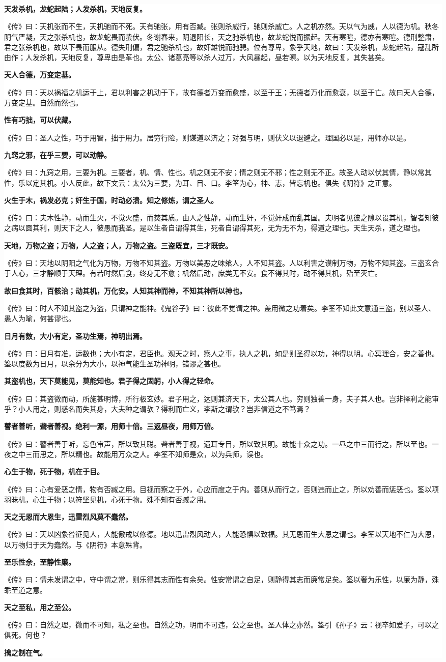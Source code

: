 **天发杀机，龙蛇起陆；人发杀机，天地反复。**

《传》曰：天机张而不生，天机驰而不死。天有驰张，用有否臧。张则杀威行，驰则杀威亡。人之机亦然。天以气为威，人以德为机。秋冬阴气严凝，天之张杀机也，故龙蛇畏而蛰伏。冬谢春来，阴退阳长，天之驰杀机也，故龙蛇悦而振起。天有寒暄，德亦有寒暄。德刑整肃，君之张杀机也，故以下畏而服从。德失刑偏，君之驰杀机也，故奸雄悦而驰骋。位有尊卑，象乎天地，故曰：天发杀机，龙蛇起陆，寇乱所由作；人发杀机，天地反复，尊卑由是革也。太公、诸葛亮等以杀人过万，大风暴起，昼若暝。以为天地反复，其失甚矣。

**天人合德，万变定基。**

《传》曰：天以祸福之机运于上，君以利害之机动于下，故有德者万变而愈盛，以至于王；无德者万化而愈衰，以至于亡。故曰天人合德，万变定基。自然而然也。

**性有巧拙，可以伏藏。**

《传》曰：圣人之性，巧于用智，拙于用力。居穷行险，则谋道以济之；对强与明，则伏义以退避之。理国必以是，用师亦以是。

**九窍之邪，在乎三要，可以动静。**

《传》曰：九窍之用，三要为机。三要者，机、情、性也。机之则无不安；情之则无不邪；性之则无不正。故圣人动以伏其情，静以常其性，乐以定其机。小人反此，故下文云：太公为三要，为耳、目、口。李筌为心，神、志，皆忘机也。俱失《阴符》之正意。

**火生于木，祸发必克；奸生于国，时动必溃。知之修炼，谓之圣人。**

《传》曰：夫木性静，动而生火，不觉火盛，而焚其质。由人之性静，动而生奸，不觉奸成而乱其国。夫明者见彼之隙以设其机，智者知彼之病以圆其利，则天下之人，彼愚而我圣。是以生者自谓得其生，死者自谓得其死，无为无不为，得道之理也。天生天杀，道之理也。

**天地，万物之盗；万物，人之盗；人，万物之盗。三盗既宜，三才既安。**

《传》曰：天地以阴阳之气化为万物，万物不知其盗。万物以美恶之味飨人，人不知其盗。人以利害之谟制万物，万物不知其盗。三盗玄合于人心，三才静顺于天理。有若时然后食，终身无不愈；机然后动，庶类无不安。食不得其时，动不得其机，殆至灭亡。

**故曰食其时，百骸治；动其机，万化安。人知其神而神，不知其神所以神也。**

《传》曰：时人不知其盗之为盗，只谓神之能神。《鬼谷子》曰：彼此不觉谓之神。盖用微之功着矣。李筌不知此文意通三盗，别以圣人、愚人为喻，何甚谬也。

**日月有数，大小有定，圣功生焉，神明出焉。**

《传》曰：日月有准，运数也；大小有定，君臣也。观天之时，察人之事，执人之机，如是则圣得以功，神得以明。心冥理合，安之善也。筌以度数为日月，以余分为大小，以神气能生圣功神明，错谬之甚也。

**其盗机也，天下莫能见，莫能知也。君子得之固躬，小人得之轻命。**

《传》曰：其盗微而动，所施甚明博，所行极玄妙。君子用之，达则兼济天下，太公其人也。穷则独善一身，夫子其人也。岂非择利之能审乎？小人用之，则惑名而失其身，大夫种之谓欤？得利而亡义，李斯之谓欤？岂非信道之不笃焉？

**瞽者善听，聋者善视。绝利一源，用师十倍。三返昼夜，用师万倍。**

《传》曰：瞽者善于听，忘色审声，所以致其聪。聋者善于视，遗耳专目，所以致其明。故能十众之功。一昼之中三而行之，所以至也。一夜之中三而思之，所以精也。故能用万众之人。李筌不知师是众，以为兵师，误也。

**心生于物，死于物，机在于目。**

《传》曰：心有爱恶之情，物有否臧之用。目视而察之于外，心应而度之于内。善则从而行之，否则违而止之，所以劝善而惩恶也。筌以项羽昧机，心生于物；以符坚见机，心死于物。殊不知有否臧之用。

**天之无恩而大恩生，迅雷烈风莫不蠢然。**

《传》曰：天以凶象咎征见人，人能儆戒以修德。地以迅雷烈风动人，人能恐惧以致福。其无恩而生大恩之谓也。李筌以天地不仁为大恩，以万物归于天为蠢然。与《阴符》本意殊背。

**至乐性余，至静性廉。**

《传》曰：情未发谓之中，守中谓之常，则乐得其志而性有余矣。性安常谓之自足，则静得其志而廉常足矣。筌以奢为乐性，以廉为静，殊乖至道之意。

**天之至私，用之至公。**

《传》曰：自然之理，微而不可知，私之至也。自然之功，明而不可违，公之至也。圣人体之亦然。筌引《孙子》云：视卒如爱子，可以之俱死。何也？

**擒之制在气。**
